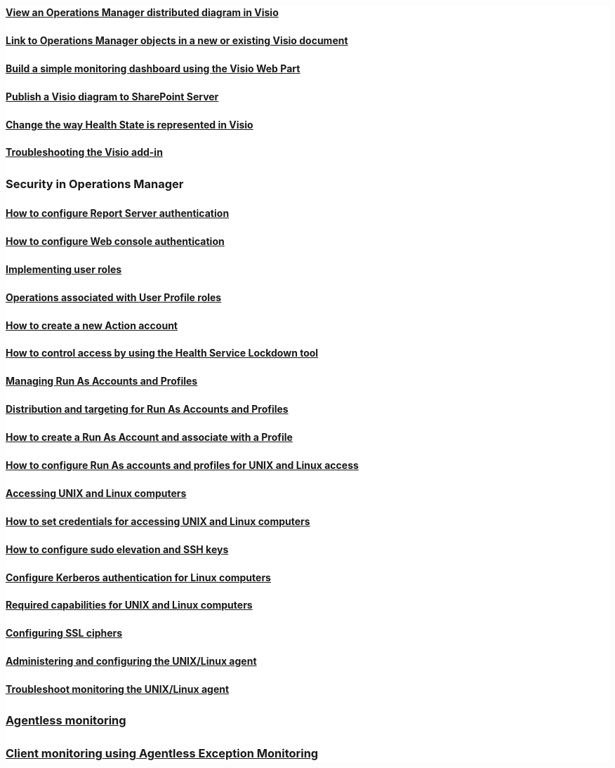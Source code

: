 #### [View an Operations Manager distributed diagram in Visio](manage-visio-addin-view-dad-in-visio.md)
#### [Link to Operations Manager objects in a new or existing Visio document](manage-visio-addin-link-objects.md)
#### [Build a simple monitoring dashboard using the Visio Web Part](manage-visio-addin-create-dashboard.md)
#### [Publish a Visio diagram to SharePoint Server](manage-visio-addin-publish-sharepoint.md)
#### [Change the way Health State is represented in Visio](manage-visio-addin-change-healthstate-datagraphic.md)
#### [Troubleshooting the Visio add-in](manage-visio-addin-troubleshoot.md)
### Security in Operations Manager
#### [How to configure Report Server authentication](manage-config-authentication-reporting-server.md)
#### [How to configure Web console authentication](manage-config-authentication-web-console.md)
#### [Implementing user roles](manage-security-overview.md)
#### [Operations associated with User Profile roles](manage-security-create-runas-account.md)
#### [How to create a new Action account](manage-security-create-runas-actionaccount.md)
#### [How to control access by using the Health Service Lockdown tool](manage-security-overview-hslockdown.md)
#### [Managing Run As Accounts and Profiles](manage-security-maintain-runas-profiles.md)
#### [Distribution and targeting for Run As Accounts and Profiles](manage-security-dist-target-runas-profiles.md)
#### [How to create a Run As Account and associate with a Profile](manage-security-create-runas-link-profile.md)
#### [How to configure Run As accounts and profiles for UNIX and Linux access](manage-security-config-crossplat-runas-profile.md)
#### [Accessing UNIX and Linux computers](manage-security-authenticate-crossplat.md)
#### [How to set credentials for accessing UNIX and Linux computers](manage-security-create-crossplat-credentials.md)
#### [How to configure sudo elevation and SSH keys](manage-security-create-crossplat-sudo-sshkeys.md)
#### [Configure Kerberos authentication for Linux computers](manage-linux-kerberos-auth.md)
#### [Required capabilities for UNIX and Linux computers](manage-security-crossplat-capabilities.md)
#### [Configuring SSL ciphers](manage-security-crossplat-config-sslcipher.md)
#### [Administering and configuring the UNIX/Linux agent](manage-security-administer-crossplat-agent.md)
#### [Troubleshoot monitoring the UNIX/Linux agent](manage-monitoring-unix-linux.md)
### [Agentless monitoring](manage-agentless-monitoring.md)
### [Client monitoring using Agentless Exception Monitoring](manage-client-monitoring-using-aem.md)